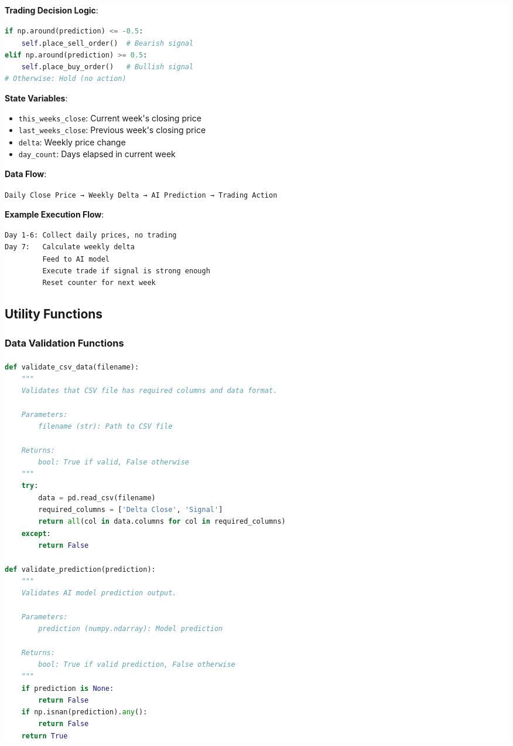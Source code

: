 **Trading Decision Logic**:
```python
if np.around(prediction) <= -0.5:
    self.place_sell_order()  # Bearish signal
elif np.around(prediction) >= 0.5:
    self.place_buy_order()   # Bullish signal
# Otherwise: Hold (no action)
```

**State Variables**:
- `this_weeks_close`: Current week's closing price
- `last_weeks_close`: Previous week's closing price
- `delta`: Weekly price change
- `day_count`: Days elapsed in current week

**Data Flow**:
```
Daily Close Price → Weekly Delta → AI Prediction → Trading Action
```

**Example Execution Flow**:
```
Day 1-6: Collect daily prices, no trading
Day 7:   Calculate weekly delta
         Feed to AI model
         Execute trade if signal is strong enough
         Reset counter for next week
```

## Utility Functions

### Data Validation Functions

```python
def validate_csv_data(filename):
    """
    Validates that CSV file has required columns and data format.
    
    Parameters:
        filename (str): Path to CSV file
        
    Returns:
        bool: True if valid, False otherwise
    """
    try:
        data = pd.read_csv(filename)
        required_columns = ['Delta Close', 'Signal']
        return all(col in data.columns for col in required_columns)
    except:
        return False

def validate_prediction(prediction):
    """
    Validates AI model prediction output.
    
    Parameters:
        prediction (numpy.ndarray): Model prediction
        
    Returns:
        bool: True if valid prediction, False otherwise
    """
    if prediction is None:
        return False
    if np.isnan(prediction).any():
        return False
    return True
```